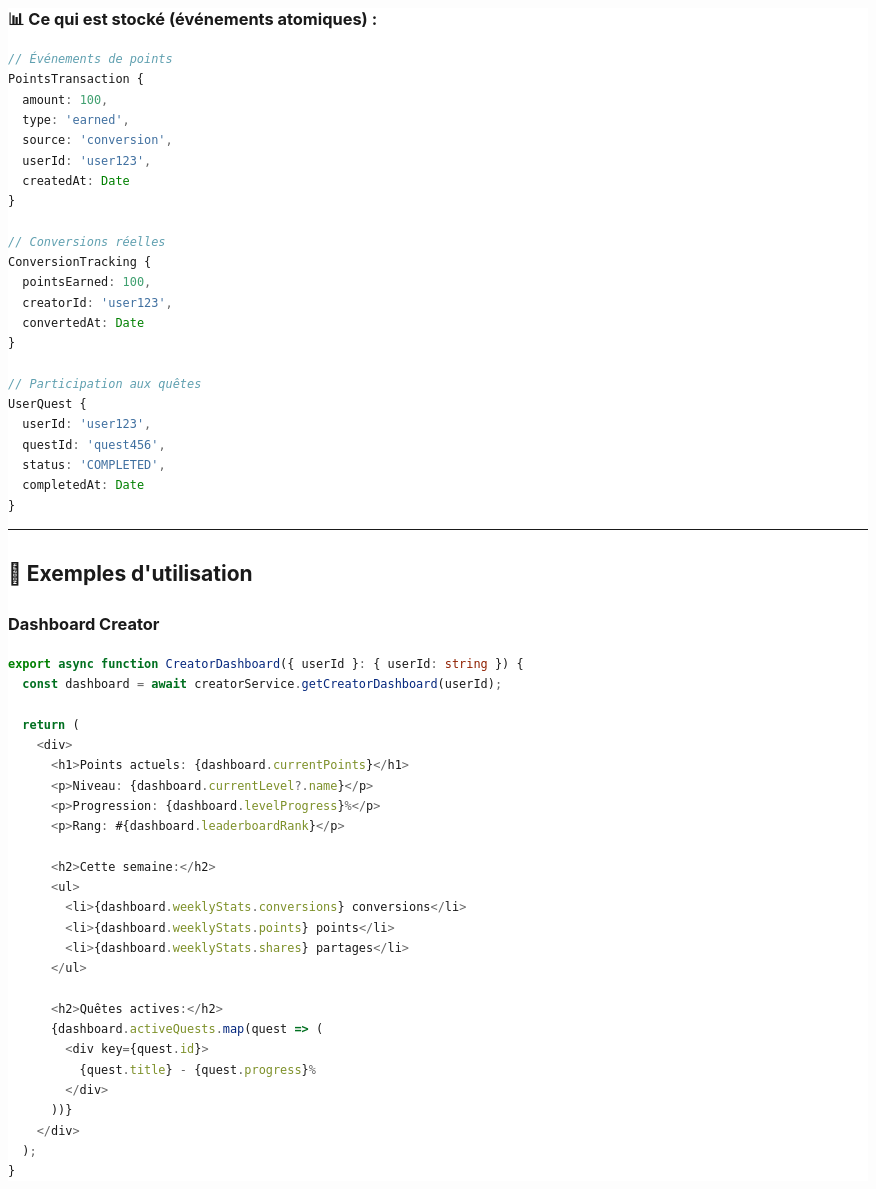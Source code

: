 ### 📊 Ce qui est stocké (événements atomiques) :

```typescript
// Événements de points
PointsTransaction {
  amount: 100,
  type: 'earned',
  source: 'conversion',
  userId: 'user123',
  createdAt: Date
}

// Conversions réelles
ConversionTracking {
  pointsEarned: 100,
  creatorId: 'user123',
  convertedAt: Date
}

// Participation aux quêtes
UserQuest {
  userId: 'user123',
  questId: 'quest456',
  status: 'COMPLETED',
  completedAt: Date
}
```

---

## 🚀 Exemples d'utilisation

### Dashboard Creator

```typescript
export async function CreatorDashboard({ userId }: { userId: string }) {
  const dashboard = await creatorService.getCreatorDashboard(userId);

  return (
    <div>
      <h1>Points actuels: {dashboard.currentPoints}</h1>
      <p>Niveau: {dashboard.currentLevel?.name}</p>
      <p>Progression: {dashboard.levelProgress}%</p>
      <p>Rang: #{dashboard.leaderboardRank}</p>

      <h2>Cette semaine:</h2>
      <ul>
        <li>{dashboard.weeklyStats.conversions} conversions</li>
        <li>{dashboard.weeklyStats.points} points</li>
        <li>{dashboard.weeklyStats.shares} partages</li>
      </ul>

      <h2>Quêtes actives:</h2>
      {dashboard.activeQuests.map(quest => (
        <div key={quest.id}>
          {quest.title} - {quest.progress}%
        </div>
      ))}
    </div>
  );
}
```
